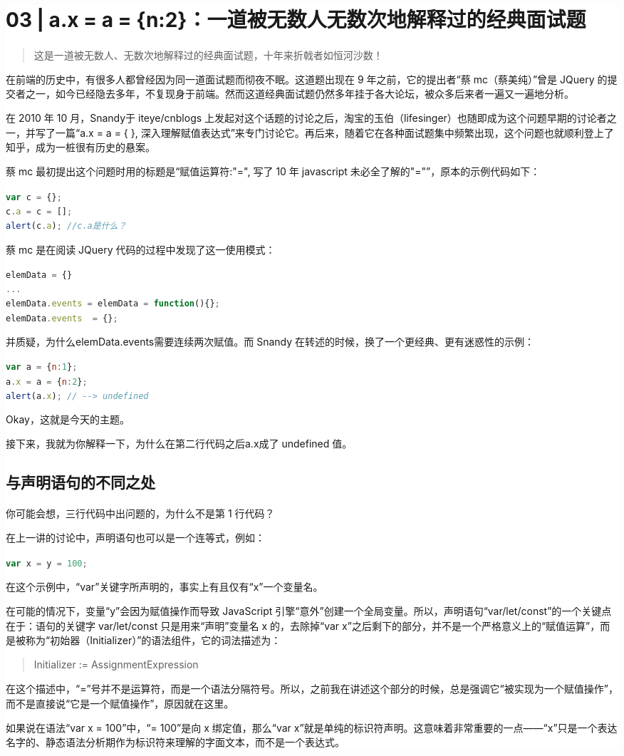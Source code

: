 # 03 | a.x = a = {n:2}：一道被无数人无数次地解释过的经典面试题

> 这是一道被无数人、无数次地解释过的经典面试题，十年来折戟者如恒河沙数！

在前端的历史中，有很多人都曾经因为同一道面试题而彻夜不眠。这道题出现在 9 年之前，它的提出者“蔡 mc（蔡美纯）”曾是 JQuery 的提交者之一，如今已经隐去多年，不复现身于前端。然而这道经典面试题仍然多年挂于各大论坛，被众多后来者一遍又一遍地分析。

在 2010 年 10 月，Snandy于 iteye/cnblogs 上发起对这个话题的讨论之后，淘宝的玉伯（lifesinger）也随即成为这个问题早期的讨论者之一，并写了一篇“a.x = a = { }, 深入理解赋值表达式”来专门讨论它。再后来，随着它在各种面试题集中频繁出现，这个问题也就顺利登上了知乎，成为一桩很有历史的悬案。

蔡 mc 最初提出这个问题时用的标题是“赋值运算符:"=", 写了 10 年 javascript 未必全了解的"="”，原本的示例代码如下：

```javascript
var c = {};
c.a = c = [];
alert(c.a); //c.a是什么？
```

蔡 mc 是在阅读 JQuery 代码的过程中发现了这一使用模式：

```javascript
elemData = {}
...
elemData.events = elemData = function(){};
elemData.events  = {};
```

并质疑，为什么elemData.events需要连续两次赋值。而 Snandy 在转述的时候，换了一个更经典、更有迷惑性的示例：

```javascript
var a = {n:1};
a.x = a = {n:2};
alert(a.x); // --> undefined
```

Okay，这就是今天的主题。

接下来，我就为你解释一下，为什么在第二行代码之后a.x成了 undefined 值。

## 与声明语句的不同之处

你可能会想，三行代码中出问题的，为什么不是第 1 行代码？

在上一讲的讨论中，声明语句也可以是一个连等式，例如：

```javascript
var x = y = 100;
```

在这个示例中，“var”关键字所声明的，事实上有且仅有“x”一个变量名。

在可能的情况下，变量“y”会因为赋值操作而导致 JavaScript 引擎“意外”创建一个全局变量。所以，声明语句“var/let/const”的一个关键点在于：语句的关键字 var/let/const 只是用来“声明”变量名 x 的，去除掉“var x”之后剩下的部分，并不是一个严格意义上的“赋值运算”，而是被称为“初始器（Initializer）”的语法组件，它的词法描述为：

> Initializer := AssignmentExpression

在这个描述中，“=”号并不是运算符，而是一个语法分隔符号。所以，之前我在讲述这个部分的时候，总是强调它“被实现为一个赋值操作”，而不是直接说“它是一个赋值操作”，原因就在这里。

如果说在语法“var x = 100”中，“= 100”是向 x 绑定值，那么“var x”就是单纯的标识符声明。这意味着非常重要的一点——“x”只是一个表达名字的、静态语法分析期作为标识符来理解的字面文本，而不是一个表达式。
